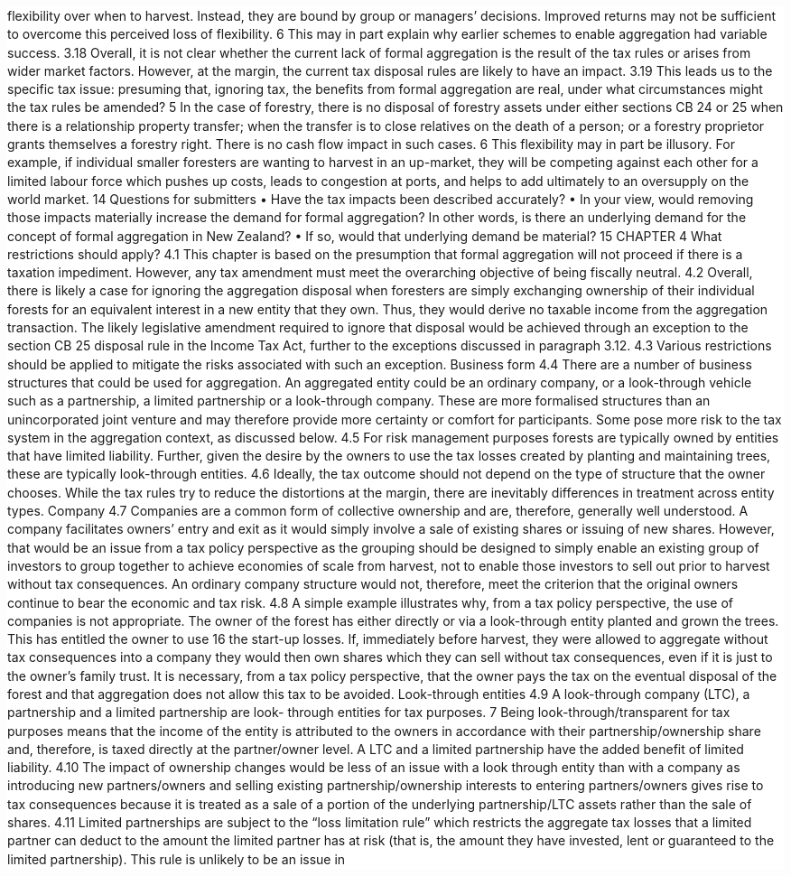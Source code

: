 flexibility over when to harvest. Instead, they are bound by group or managers’ decisions. Improved returns may not be sufficient to overcome this perceived loss of flexibility. 6 This may in part explain why earlier schemes to enable aggregation had variable success. 3.18 Overall, it is not clear whether the current lack of formal aggregation is the result of the tax rules or arises from wider market factors. However, at the margin, the current tax disposal rules are likely to have an impact. 3.19 This leads us to the specific tax issue: presuming that, ignoring tax, the benefits from formal aggregation are real, under what circumstances might the tax rules be amended? 5 In the case of forestry, there is no disposal of forestry assets under either sections CB 24 or 25 when there is a relationship property transfer; when the transfer is to close relatives on the death of a person; or a forestry proprietor grants themselves a forestry right. There is no cash flow impact in such cases. 6 This flexibility may in part be illusory. For example, if individual smaller foresters are wanting to harvest in an up-market, they will be competing against each other for a limited labour force which pushes up costs, leads to congestion at ports, and helps to add ultimately to an oversupply on the world market. 14 Questions for submitters • Have the tax impacts been described accurately? • In your view, would removing those impacts materially increase the demand for formal aggregation? In other words, is there an underlying demand for the concept of formal aggregation in New Zealand? • If so, would that underlying demand be material? 15 CHAPTER 4 What restrictions should apply? 4.1 This chapter is based on the presumption that formal aggregation will not proceed if there is a taxation impediment. However, any tax amendment must meet the overarching objective of being fiscally neutral. 4.2 Overall, there is likely a case for ignoring the aggregation disposal when foresters are simply exchanging ownership of their individual forests for an equivalent interest in a new entity that they own. Thus, they would derive no taxable income from the aggregation transaction. The likely legislative amendment required to ignore that disposal would be achieved through an exception to the section CB 25 disposal rule in the Income Tax Act, further to the exceptions discussed in paragraph 3.12. 4.3 Various restrictions should be applied to mitigate the risks associated with such an exception. Business form 4.4 There are a number of business structures that could be used for aggregation. An aggregated entity could be an ordinary company, or a look-through vehicle such as a partnership, a limited partnership or a look-through company. These are more formalised structures than an unincorporated joint venture and may therefore provide more certainty or comfort for participants. Some pose more risk to the tax system in the aggregation context, as discussed below. 4.5 For risk management purposes forests are typically owned by entities that have limited liability. Further, given the desire by the owners to use the tax losses created by planting and maintaining trees, these are typically look-through entities. 4.6 Ideally, the tax outcome should not depend on the type of structure that the owner chooses. While the tax rules try to reduce the distortions at the margin, there are inevitably differences in treatment across entity types. Company 4.7 Companies are a common form of collective ownership and are, therefore, generally well understood. A company facilitates owners’ entry and exit as it would simply involve a sale of existing shares or issuing of new shares. However, that would be an issue from a tax policy perspective as the grouping should be designed to simply enable an existing group of investors to group together to achieve economies of scale from harvest, not to enable those investors to sell out prior to harvest without tax consequences. An ordinary company structure would not, therefore, meet the criterion that the original owners continue to bear the economic and tax risk. 4.8 A simple example illustrates why, from a tax policy perspective, the use of companies is not appropriate. The owner of the forest has either directly or via a look-through entity planted and grown the trees. This has entitled the owner to use 16 the start-up losses. If, immediately before harvest, they were allowed to aggregate without tax consequences into a company they would then own shares which they can sell without tax consequences, even if it is just to the owner’s family trust. It is necessary, from a tax policy perspective, that the owner pays the tax on the eventual disposal of the forest and that aggregation does not allow this tax to be avoided. Look-through entities 4.9 A look-through company (LTC), a partnership and a limited partnership are look- through entities for tax purposes. 7 Being look-through/transparent for tax purposes means that the income of the entity is attributed to the owners in accordance with their partnership/ownership share and, therefore, is taxed directly at the partner/owner level. A LTC and a limited partnership have the added benefit of limited liability. 4.10 The impact of ownership changes would be less of an issue with a look through entity than with a company as introducing new partners/owners and selling existing partnership/ownership interests to entering partners/owners gives rise to tax consequences because it is treated as a sale of a portion of the underlying partnership/LTC assets rather than the sale of shares. 4.11 Limited partnerships are subject to the “loss limitation rule” which restricts the aggregate tax losses that a limited partner can deduct to the amount the limited partner has at risk (that is, the amount they have invested, lent or guaranteed to the limited partnership). This rule is unlikely to be an issue in